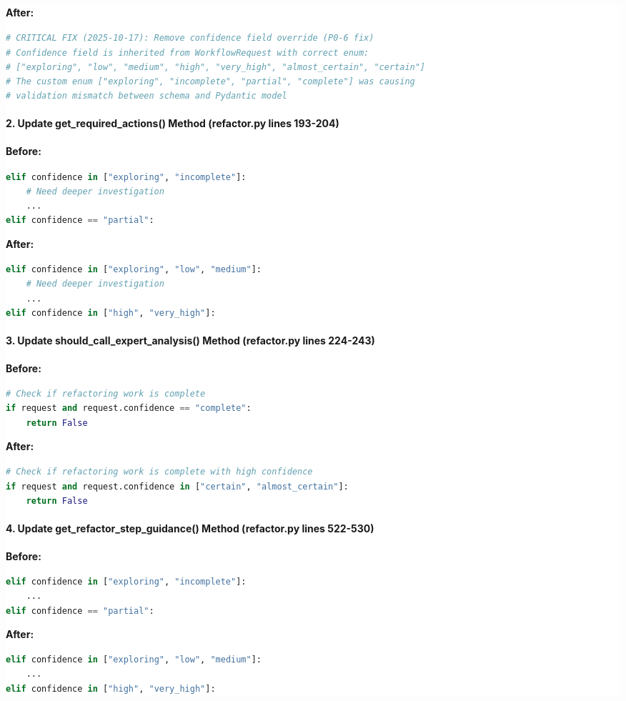 **After:**
```python
# CRITICAL FIX (2025-10-17): Remove confidence field override (P0-6 fix)
# Confidence field is inherited from WorkflowRequest with correct enum:
# ["exploring", "low", "medium", "high", "very_high", "almost_certain", "certain"]
# The custom enum ["exploring", "incomplete", "partial", "complete"] was causing
# validation mismatch between schema and Pydantic model
```

#### 2. Update get_required_actions() Method (refactor.py lines 193-204)

**Before:**
```python
elif confidence in ["exploring", "incomplete"]:
    # Need deeper investigation
    ...
elif confidence == "partial":
```

**After:**
```python
elif confidence in ["exploring", "low", "medium"]:
    # Need deeper investigation
    ...
elif confidence in ["high", "very_high"]:
```

#### 3. Update should_call_expert_analysis() Method (refactor.py lines 224-243)

**Before:**
```python
# Check if refactoring work is complete
if request and request.confidence == "complete":
    return False
```

**After:**
```python
# Check if refactoring work is complete with high confidence
if request and request.confidence in ["certain", "almost_certain"]:
    return False
```

#### 4. Update get_refactor_step_guidance() Method (refactor.py lines 522-530)

**Before:**
```python
elif confidence in ["exploring", "incomplete"]:
    ...
elif confidence == "partial":
```

**After:**
```python
elif confidence in ["exploring", "low", "medium"]:
    ...
elif confidence in ["high", "very_high"]:
```
